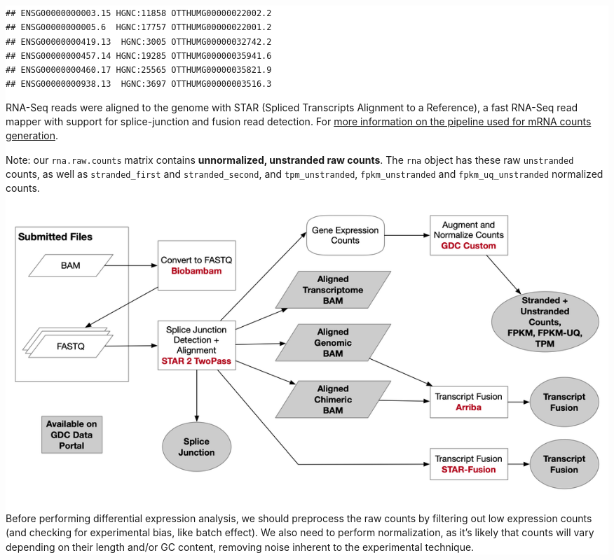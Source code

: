     ## ENSG00000000003.15 HGNC:11858 OTTHUMG00000022002.2
    ## ENSG00000000005.6  HGNC:17757 OTTHUMG00000022001.2
    ## ENSG00000000419.13  HGNC:3005 OTTHUMG00000032742.2
    ## ENSG00000000457.14 HGNC:19285 OTTHUMG00000035941.6
    ## ENSG00000000460.17 HGNC:25565 OTTHUMG00000035821.9
    ## ENSG00000000938.13  HGNC:3697 OTTHUMG00000003516.3

RNA-Seq reads were aligned to the genome with STAR (Spliced Transcripts
Alignment to a Reference), a fast RNA-Seq read mapper with support for
splice-junction and fusion read detection. For <a
href="https://docs.gdc.cancer.gov/Data/Bioinformatics_Pipelines/Expression_mRNA_Pipeline/"
class="url">more information on the pipeline used for mRNA counts
generation</a>.

Note: our `rna.raw.counts` matrix contains **unnormalized, unstranded
raw counts**. The `rna` object has these raw `unstranded` counts, as
well as `stranded_first` and `stranded_second`, and `tpm_unstranded`,
`fpkm_unstranded` and `fpkm_uq_unstranded` normalized counts.

![](images/cookingRNASeq/STARcounts.png)

Before performing differential expression analysis, we should preprocess
the raw counts by filtering out low expression counts (and checking for
experimental bias, like batch effect). We also need to perform
normalization, as it’s likely that counts will vary depending on their
length and/or GC content, removing noise inherent to the experimental
technique.
